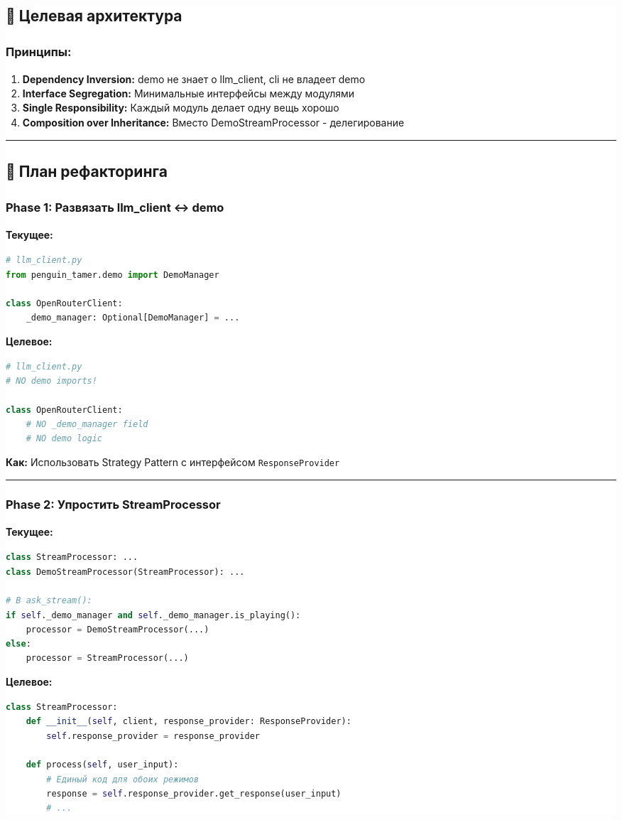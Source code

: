 
## 🎯 Целевая архитектура

### Принципы:
1. **Dependency Inversion:** demo не знает о llm_client, cli не владеет demo
2. **Interface Segregation:** Минимальные интерфейсы между модулями
3. **Single Responsibility:** Каждый модуль делает одну вещь хорошо
4. **Composition over Inheritance:** Вместо DemoStreamProcessor - делегирование

---

## 🔧 План рефакторинга

### Phase 1: Развязать llm_client ↔ demo

**Текущее:**
```python
# llm_client.py
from penguin_tamer.demo import DemoManager

class OpenRouterClient:
    _demo_manager: Optional[DemoManager] = ...
```

**Целевое:**
```python
# llm_client.py
# NO demo imports!

class OpenRouterClient:
    # NO _demo_manager field
    # NO demo logic
```

**Как:** Использовать Strategy Pattern с интерфейсом `ResponseProvider`

---

### Phase 2: Упростить StreamProcessor

**Текущее:**
```python
class StreamProcessor: ...
class DemoStreamProcessor(StreamProcessor): ...

# В ask_stream():
if self._demo_manager and self._demo_manager.is_playing():
    processor = DemoStreamProcessor(...)
else:
    processor = StreamProcessor(...)
```

**Целевое:**
```python
class StreamProcessor:
    def __init__(self, client, response_provider: ResponseProvider):
        self.response_provider = response_provider
    
    def process(self, user_input):
        # Единый код для обоих режимов
        response = self.response_provider.get_response(user_input)
        # ...
```
